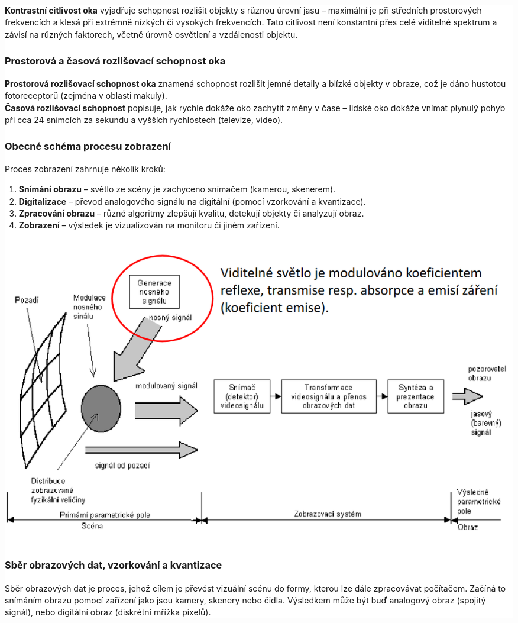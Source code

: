 **Kontrastní citlivost oka** vyjadřuje schopnost rozlišit objekty s různou úrovní jasu – maximální je při středních prostorových frekvencích a klesá při extrémně nízkých či vysokých frekvencích. Tato citlivost není konstantní přes celé viditelné spektrum a závisí na různých faktorech, včetně úrovně osvětlení a vzdálenosti objektu.

### Prostorová a časová rozlišovací schopnost oka

**Prostorová rozlišovací schopnost oka** znamená schopnost rozlišit jemné detaily a blízké objekty v obraze, což je dáno hustotou fotoreceptorů (zejména v oblasti makuly).  
**Časová rozlišovací schopnost** popisuje, jak rychle dokáže oko zachytit změny v čase – lidské oko dokáže vnímat plynulý pohyb při cca 24 snímcích za sekundu a vyšších rychlostech (televize, video).

### Obecné schéma procesu zobrazení

Proces zobrazení zahrnuje několik kroků:

1. **Snímání obrazu** – světlo ze scény je zachyceno snímačem (kamerou, skenerem).
2. **Digitalizace** – převod analogového signálu na digitální (pomocí vzorkování a kvantizace).
3. **Zpracování obrazu** – různé algoritmy zlepšují kvalitu, detekují objekty či analyzují obraz.
4. **Zobrazení** – výsledek je vizualizován na monitoru či jiném zařízení.

![Schéma procesu zobrazení](img/schemaProcesuZobrazeni.png)

### Sběr obrazových dat, vzorkování a kvantizace

Sběr obrazových dat je proces, jehož cílem je převést vizuální scénu do formy, kterou lze dále zpracovávat počítačem. Začíná to snímáním obrazu pomocí zařízení jako jsou kamery, skenery nebo čidla. Výsledkem může být buď analogový obraz (spojitý signál), nebo digitální obraz (diskrétní mřížka pixelů).
